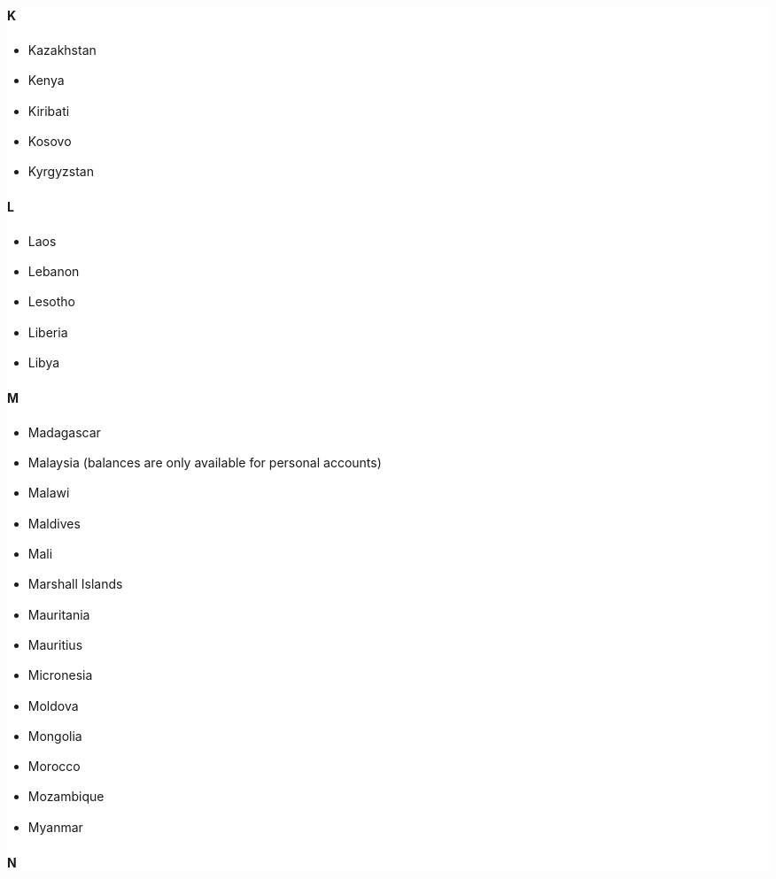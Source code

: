 

#### **K**

  * Kazakhstan

  * Kenya

  * Kiribati

  * Kosovo

  * Kyrgyzstan 




#### **L**

  * Laos

  * Lebanon

  * Lesotho

  * Liberia

  * Libya 




#### **M**

  * Madagascar

  * Malaysia (balances are only available for personal accounts) 

  * Malawi 

  * Maldives

  * Mali

  * Marshall Islands

  * Mauritania

  * Mauritius

  * Micronesia

  * Moldova

  * Mongolia 

  * Morocco

  * Mozambique

  * Myanmar 




#### **N**

